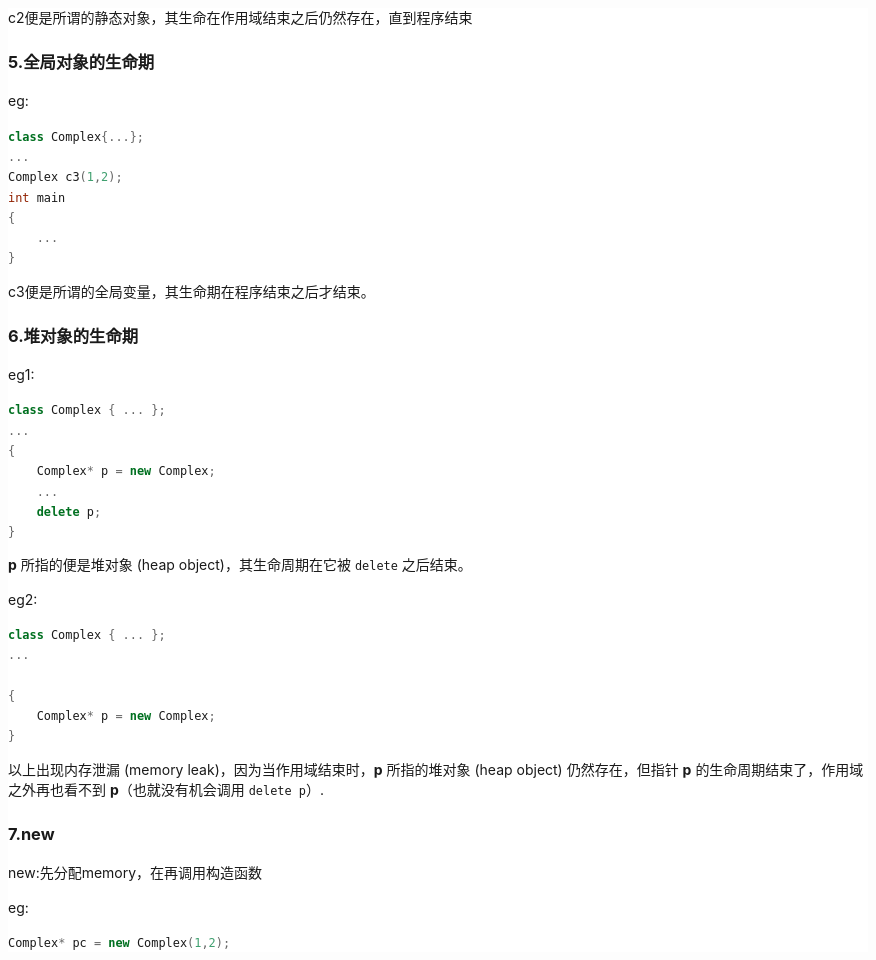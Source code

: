 c2便是所谓的静态对象，其生命在作用域结束之后仍然存在，直到程序结束

### 5.全局对象的生命期

eg:

```c++
class Complex{...};
...
Complex c3(1,2);
int main
{
    ...
}
```

c3便是所谓的全局变量，其生命期在程序结束之后才结束。

### 6.堆对象的生命期

eg1:

```c++
class Complex { ... };
...
{
    Complex* p = new Complex;
    ...
    delete p;
}
```

**p** 所指的便是堆对象 (heap object)，其生命周期在它被 `delete` 之后结束。

eg2:

```c++
class Complex { ... };
...

{
    Complex* p = new Complex;
}
```

以上出现内存泄漏 (memory leak)，因为当作用域结束时，**p** 所指的堆对象 (heap object) 仍然存在，但指针 **p** 的生命周期结束了，作用域之外再也看不到 **p**（也就没有机会调用 `delete p`）.

### 7.new

new:先分配memory，在再调用构造函数

eg:

```c++
Complex* pc = new Complex(1,2);
```
